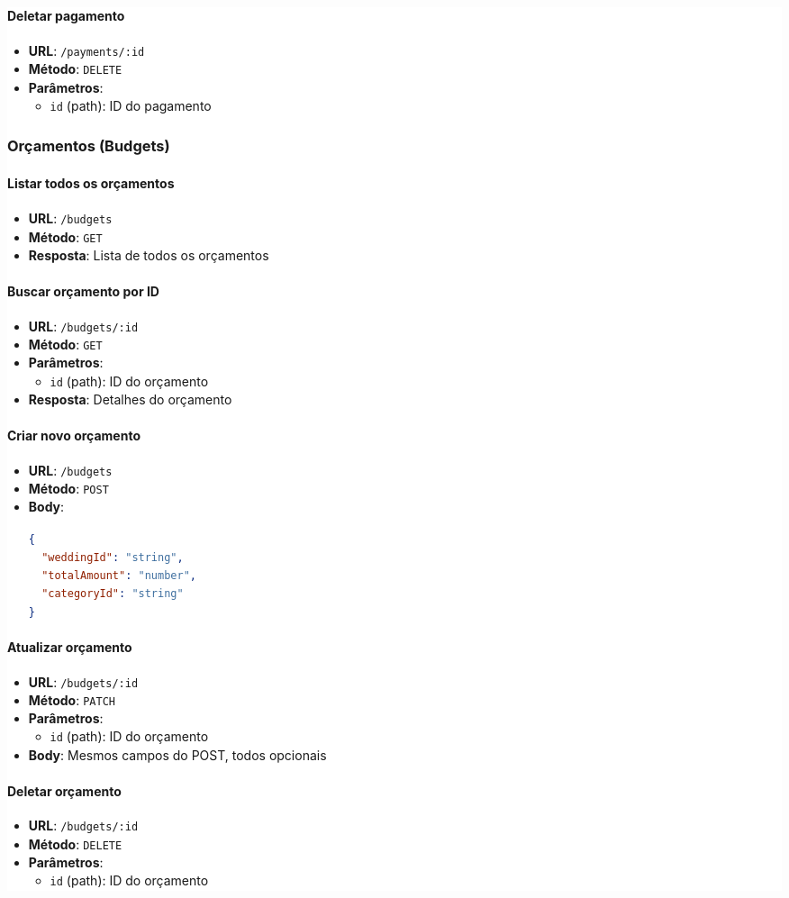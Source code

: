 #### Deletar pagamento
- **URL**: `/payments/:id`
- **Método**: `DELETE`
- **Parâmetros**:
  - `id` (path): ID do pagamento

### Orçamentos (Budgets)

#### Listar todos os orçamentos
- **URL**: `/budgets`
- **Método**: `GET`
- **Resposta**: Lista de todos os orçamentos

#### Buscar orçamento por ID
- **URL**: `/budgets/:id`
- **Método**: `GET`
- **Parâmetros**:
  - `id` (path): ID do orçamento
- **Resposta**: Detalhes do orçamento

#### Criar novo orçamento
- **URL**: `/budgets`
- **Método**: `POST`
- **Body**:
  ```json
  {
    "weddingId": "string",
    "totalAmount": "number",
    "categoryId": "string"
  }
  ```

#### Atualizar orçamento
- **URL**: `/budgets/:id`
- **Método**: `PATCH`
- **Parâmetros**:
  - `id` (path): ID do orçamento
- **Body**: Mesmos campos do POST, todos opcionais

#### Deletar orçamento
- **URL**: `/budgets/:id`
- **Método**: `DELETE`
- **Parâmetros**:
  - `id` (path): ID do orçamento